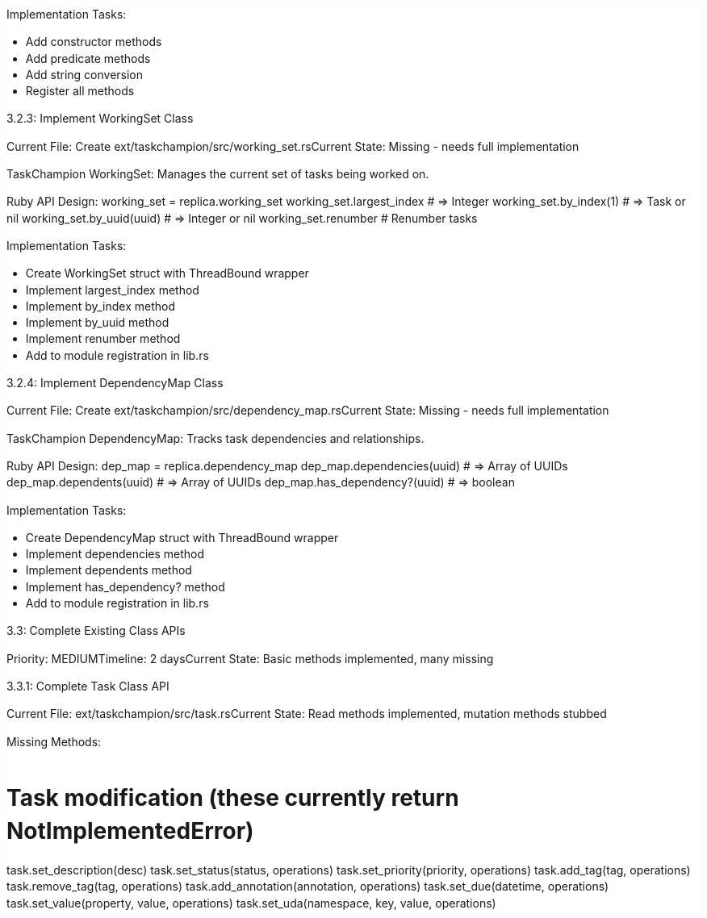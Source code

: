   Implementation Tasks:
  - Add constructor methods
  - Add predicate methods
  - Add string conversion
  - Register all methods

  3.2.3: Implement WorkingSet Class

  Current File: Create ext/taskchampion/src/working_set.rsCurrent State: Missing - needs full implementation

  TaskChampion WorkingSet: Manages the current set of tasks being worked on.

  Ruby API Design:
  working_set = replica.working_set
  working_set.largest_index      # => Integer
  working_set.by_index(1)       # => Task or nil
  working_set.by_uuid(uuid)     # => Integer or nil
  working_set.renumber          # Renumber tasks

  Implementation Tasks:
  - Create WorkingSet struct with ThreadBound wrapper
  - Implement largest_index method
  - Implement by_index method
  - Implement by_uuid method
  - Implement renumber method
  - Add to module registration in lib.rs

  3.2.4: Implement DependencyMap Class

  Current File: Create ext/taskchampion/src/dependency_map.rsCurrent State: Missing - needs full implementation

  TaskChampion DependencyMap: Tracks task dependencies and relationships.

  Ruby API Design:
  dep_map = replica.dependency_map
  dep_map.dependencies(uuid)    # => Array of UUIDs
  dep_map.dependents(uuid)      # => Array of UUIDs
  dep_map.has_dependency?(uuid) # => boolean

  Implementation Tasks:
  - Create DependencyMap struct with ThreadBound wrapper
  - Implement dependencies method
  - Implement dependents method
  - Implement has_dependency? method
  - Add to module registration in lib.rs

  3.3: Complete Existing Class APIs

  Priority: MEDIUMTimeline: 2 daysCurrent State: Basic methods implemented, many missing

  3.3.1: Complete Task Class API

  Current File: ext/taskchampion/src/task.rsCurrent State: Read methods implemented, mutation methods stubbed

  Missing Methods:
  # Task modification (these currently return NotImplementedError)
  task.set_description(desc)
  task.set_status(status, operations)
  task.set_priority(priority, operations)
  task.add_tag(tag, operations)
  task.remove_tag(tag, operations)
  task.add_annotation(annotation, operations)
  task.set_due(datetime, operations)
  task.set_value(property, value, operations)
  task.set_uda(namespace, key, value, operations)